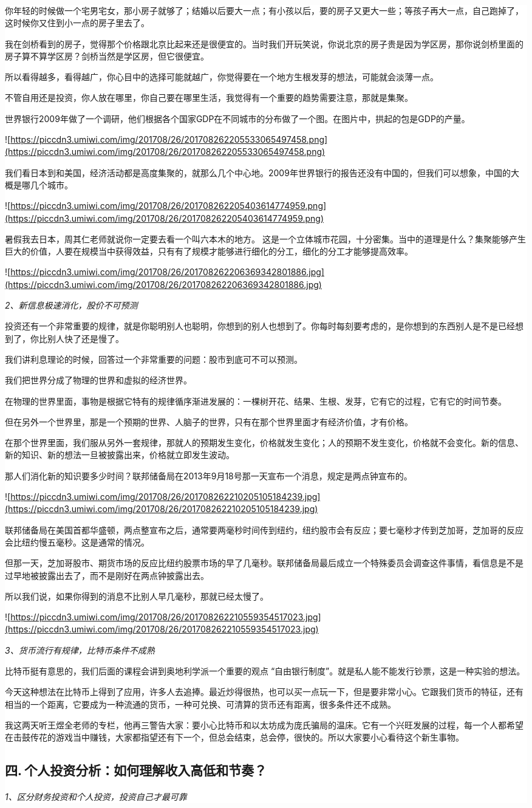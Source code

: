 你年轻的时候做一个宅男宅女，那小房子就够了；结婚以后要大一点；有小孩以后，要的房子又更大一些；等孩子再大一点，自己跑掉了，这时候你又住到小一点的房子里去了。

我在剑桥看到的房子，觉得那个价格跟北京比起来还是很便宜的。当时我们开玩笑说，你说北京的房子贵是因为学区房，那你说剑桥里面的房子算不算学区房？剑桥当然是学区房，但它很便宜。

所以看得越多，看得越广，你心目中的选择可能就越广，你觉得要在一个地方生根发芽的想法，可能就会淡薄一点。

不管自用还是投资，你人放在哪里，你自己要在哪里生活，我觉得有一个重要的趋势需要注意，那就是集聚。

世界银行2009年做了一个调研，他们根据各个国家GDP在不同城市的分布做了一个图。在图片中，拱起的包是GDP的产量。

![https://piccdn3.umiwi.com/img/201708/26/201708262205533065497458.png](https://piccdn3.umiwi.com/img/201708/26/201708262205533065497458.png)

我们看日本到和美国，经济活动都是高度集聚的，就那么几个中心地。2009年世界银行的报告还没有中国的，但我们可以想象，中国的大概是哪几个城市。

![https://piccdn3.umiwi.com/img/201708/26/201708262205403614774959.png](https://piccdn3.umiwi.com/img/201708/26/201708262205403614774959.png)

暑假我去日本，周其仁老师就说你一定要去看一个叫六本木的地方。 这是一个立体城市花园，十分密集。当中的道理是什么？集聚能够产生巨大的价值，人要在规模当中获得效益，只有有了规模才能够进行细化的分工，细化的分工才能够提高效率。

![https://piccdn3.umiwi.com/img/201708/26/201708262206369342801886.jpg](https://piccdn3.umiwi.com/img/201708/26/201708262206369342801886.jpg)

 *2、新信息极速消化，股价不可预测*

投资还有一个非常重要的规律，就是你聪明别人也聪明，你想到的别人也想到了。你每时每刻要考虑的，是你想到的东西别人是不是已经想到了，你比别人快了还是慢了。

我们讲利息理论的时候，回答过一个非常重要的问题：股市到底可不可以预测。

我们把世界分成了物理的世界和虚拟的经济世界。

在物理的世界里面，事物是根据它特有的规律循序渐进发展的：一棵树开花、结果、生根、发芽，它有它的过程，它有它的时间节奏。

但在另外一个世界里，那是一个预期的世界、人脑子的世界，只有在那个世界里面才有经济价值，才有价格。

在那个世界里面，我们服从另外一套规律，那就人的预期发生变化，价格就发生变化；人的预期不发生变化，价格就不会变化。新的信息、新的知识、新的想法一旦被披露出来，价格就立即发生波动。

那人们消化新的知识要多少时间？联邦储备局在2013年9月18号那一天宣布一个消息，规定是两点钟宣布的。

![https://piccdn3.umiwi.com/img/201708/26/201708262210205105184239.jpg](https://piccdn3.umiwi.com/img/201708/26/201708262210205105184239.jpg)

联邦储备局在美国首都华盛顿，两点整宣布之后，通常要两毫秒时间传到纽约，纽约股市会有反应；要七毫秒才传到芝加哥，芝加哥的反应会比纽约慢五毫秒。这是通常的情况。

但那一天，芝加哥股市、期货市场的反应比纽约股票市场的早了几毫秒。联邦储备局最后成立一个特殊委员会调查这件事情，看信息是不是过早地被披露出去了，而不是刚好在两点钟披露出去。

所以我们说，如果你得到的消息不比别人早几毫秒，那就已经太慢了。

![https://piccdn3.umiwi.com/img/201708/26/201708262210559354517023.jpg](https://piccdn3.umiwi.com/img/201708/26/201708262210559354517023.jpg)

 *3、货币流行有规律，比特币条件不成熟*

比特币挺有意思的，我们后面的课程会讲到奥地利学派一个重要的观点 “自由银行制度”。就是私人能不能发行钞票，这是一种实验的想法。

今天这种想法在比特币上得到了应用，许多人去追捧。最近炒得很热，也可以买一点玩一下，但是要非常小心。它跟我们货币的特征，还有相当的一个距离，它要成为一种流通的货币，一种可兑换、可清算的货币还有距离，很多条件还不成熟。

我这两天听王煜全老师的专栏，他再三警告大家：要小心比特币和以太坊成为庞氏骗局的温床。它有一个兴旺发展的过程，每一个人都希望在击鼓传花的游戏当中赚钱，大家都指望还有下一个，但总会结束，总会停，很快的。所以大家要小心看待这个新生事物。

## 四. 个人投资分析：如何理解收入高低和节奏？

 *1、区分财务投资和个人投资，投资自己才最可靠*
